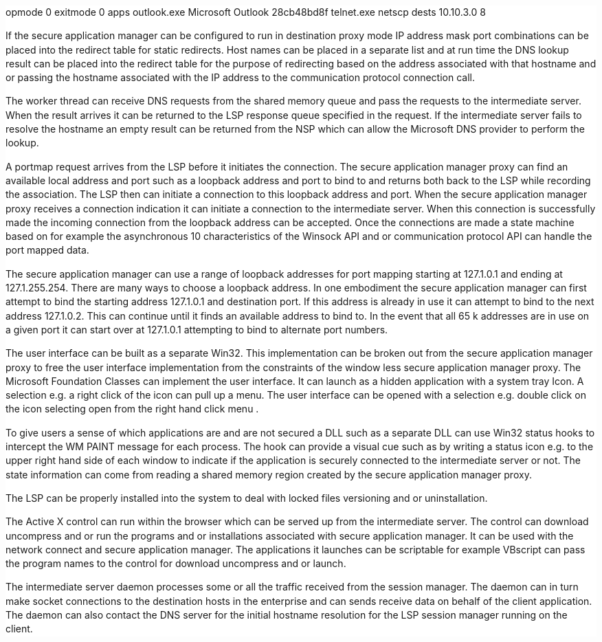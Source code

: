  opmode 0 exitmode 0 apps outlook.exe Microsoft Outlook 28cb48bd8f telnet.exe netscp dests 10.10.3.0 8 

If the secure application manager can be configured to run in destination proxy mode IP address mask port combinations can be placed into the redirect table for static redirects. Host names can be placed in a separate list and at run time the DNS lookup result can be placed into the redirect table for the purpose of redirecting based on the address associated with that hostname and or passing the hostname associated with the IP address to the communication protocol connection call.

The worker thread can receive DNS requests from the shared memory queue and pass the requests to the intermediate server. When the result arrives it can be returned to the LSP response queue specified in the request. If the intermediate server fails to resolve the hostname an empty result can be returned from the NSP which can allow the Microsoft DNS provider to perform the lookup.

A portmap request arrives from the LSP before it initiates the connection. The secure application manager proxy can find an available local address and port such as a loopback address and port to bind to and returns both back to the LSP while recording the association. The LSP then can initiate a connection to this loopback address and port. When the secure application manager proxy receives a connection indication it can initiate a connection to the intermediate server. When this connection is successfully made the incoming connection from the loopback address can be accepted. Once the connections are made a state machine based on for example the asynchronous 10 characteristics of the Winsock API and or communication protocol API can handle the port mapped data.

The secure application manager can use a range of loopback addresses for port mapping starting at 127.1.0.1 and ending at 127.1.255.254. There are many ways to choose a loopback address. In one embodiment the secure application manager can first attempt to bind the starting address 127.1.0.1 and destination port. If this address is already in use it can attempt to bind to the next address 127.1.0.2. This can continue until it finds an available address to bind to. In the event that all 65 k addresses are in use on a given port it can start over at 127.1.0.1 attempting to bind to alternate port numbers.

The user interface can be built as a separate Win32. This implementation can be broken out from the secure application manager proxy to free the user interface implementation from the constraints of the window less secure application manager proxy. The Microsoft Foundation Classes can implement the user interface. It can launch as a hidden application with a system tray Icon. A selection e.g. a right click of the icon can pull up a menu. The user interface can be opened with a selection e.g. double click on the icon selecting open from the right hand click menu .

To give users a sense of which applications are and are not secured a DLL such as a separate DLL can use Win32 status hooks to intercept the WM PAINT message for each process. The hook can provide a visual cue such as by writing a status icon e.g. to the upper right hand side of each window to indicate if the application is securely connected to the intermediate server or not. The state information can come from reading a shared memory region created by the secure application manager proxy.

The LSP can be properly installed into the system to deal with locked files versioning and or uninstallation.

The Active X control can run within the browser which can be served up from the intermediate server. The control can download uncompress and or run the programs and or installations associated with secure application manager. It can be used with the network connect and secure application manager. The applications it launches can be scriptable for example VBscript can pass the program names to the control for download uncompress and or launch.

The intermediate server daemon processes some or all the traffic received from the session manager. The daemon can in turn make socket connections to the destination hosts in the enterprise and can sends receive data on behalf of the client application. The daemon can also contact the DNS server for the initial hostname resolution for the LSP session manager running on the client.
